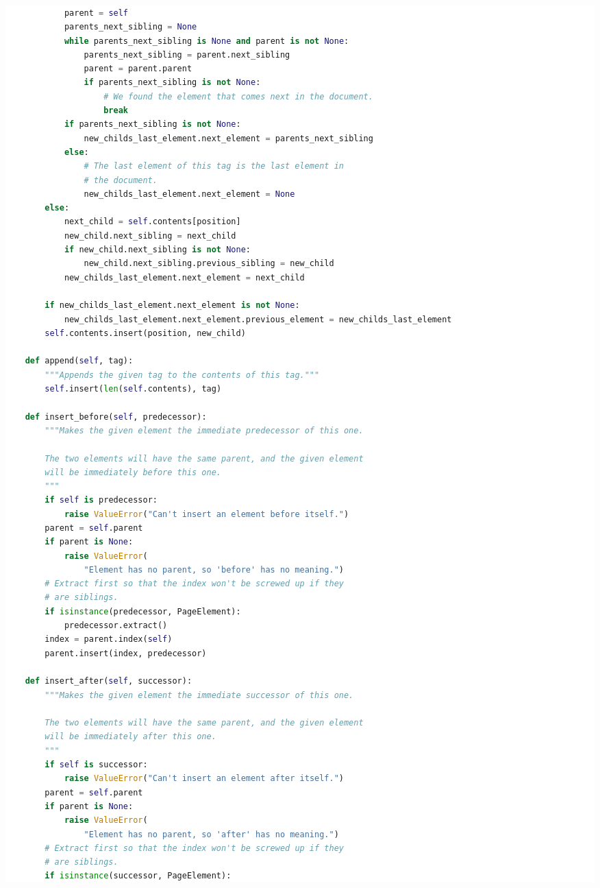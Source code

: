 ```python
            parent = self
            parents_next_sibling = None
            while parents_next_sibling is None and parent is not None:
                parents_next_sibling = parent.next_sibling
                parent = parent.parent
                if parents_next_sibling is not None:
                    # We found the element that comes next in the document.
                    break
            if parents_next_sibling is not None:
                new_childs_last_element.next_element = parents_next_sibling
            else:
                # The last element of this tag is the last element in
                # the document.
                new_childs_last_element.next_element = None
        else:
            next_child = self.contents[position]
            new_child.next_sibling = next_child
            if new_child.next_sibling is not None:
                new_child.next_sibling.previous_sibling = new_child
            new_childs_last_element.next_element = next_child

        if new_childs_last_element.next_element is not None:
            new_childs_last_element.next_element.previous_element = new_childs_last_element
        self.contents.insert(position, new_child)

    def append(self, tag):
        """Appends the given tag to the contents of this tag."""
        self.insert(len(self.contents), tag)

    def insert_before(self, predecessor):
        """Makes the given element the immediate predecessor of this one.

        The two elements will have the same parent, and the given element
        will be immediately before this one.
        """
        if self is predecessor:
            raise ValueError("Can't insert an element before itself.")
        parent = self.parent
        if parent is None:
            raise ValueError(
                "Element has no parent, so 'before' has no meaning.")
        # Extract first so that the index won't be screwed up if they
        # are siblings.
        if isinstance(predecessor, PageElement):
            predecessor.extract()
        index = parent.index(self)
        parent.insert(index, predecessor)

    def insert_after(self, successor):
        """Makes the given element the immediate successor of this one.

        The two elements will have the same parent, and the given element
        will be immediately after this one.
        """
        if self is successor:
            raise ValueError("Can't insert an element after itself.")
        parent = self.parent
        if parent is None:
            raise ValueError(
                "Element has no parent, so 'after' has no meaning.")
        # Extract first so that the index won't be screwed up if they
        # are siblings.
        if isinstance(successor, PageElement):
```

  [1]: http://www.google.com/
  [yahoo]: http://www.yahoo.com/
  [1]: http://www.google.com/
  [yahoo]: http://www.yahoo.com/